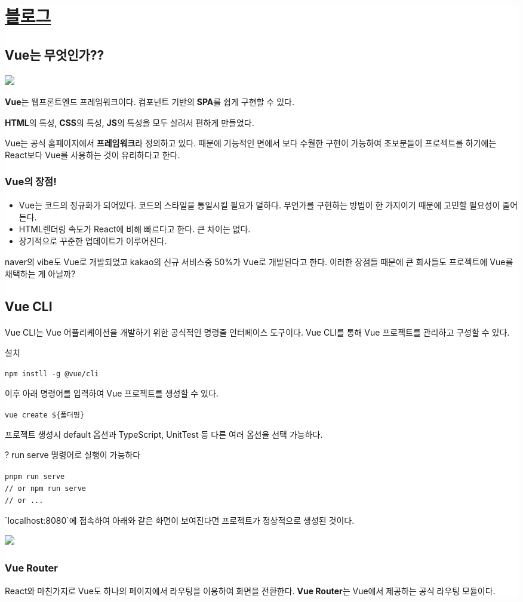 # [블로그](https://frorong.tistory.com/entry/Vue)

## **Vue**는 무엇인가??

<img src="https://img1.daumcdn.net/thumb/R1280x0/?scode=mtistory2&fname=https%3A%2F%2Fblog.kakaocdn.net%2Fdn%2FcnE9Uc%2Fbtsl5iL2nBq%2FpzScEZH4kpZ5ggZCx1lmqK%2Fimg.png"/>

**Vue**는 웹프론트엔드 프레임워크이다. 컴포넌트 기반의 **SPA**를 쉽게 구현할 수 있다.

**HTML**의 특성, **CSS**의 특성, **JS**의 특성을 모두 살려서 편하게 만들었다.

Vue는 공식 홈페이지에서 **프레임워크**라 정의하고 있다. 때문에 기능적인 면에서 보다 수월한 구현이 가능하여 초보분들이 프로젝트를 하기에는 React보다 Vue를 사용하는 것이 유리하다고 한다.

### Vue의 장점!

- Vue는 코드의 정규화가 되어있다. 코드의 스타일을 통일시킬 필요가 덜하다. 무언가를 구현하는 방법이 한 가지이기 때문에 고민할 필요성이 줄어든다.
- HTML렌더링 속도가 React에 비해 빠르다고 한다. 큰 차이는 없다.
- 장기적으로 꾸준한 업데이트가 이루어진다.

naver의 vibe도 Vue로 개발되었고 kakao의 신규 서비스중 50%가 Vue로 개발된다고 한다. 이러한 장점들 때문에 큰 회사들도 프로젝트에 Vue를 채택하는 게 아닐까?

## Vue CLI

Vue CLI는 Vue 어플리케이션을 개발하기 위한 공식적인 명령줄 인터페이스 도구이다. Vue CLI를 통해 Vue 프로젝트를 관리하고 구성할 수 있다.

설치

```
npm instll -g @vue/cli
```

이후 아래 명령어를 입력하여 Vue 프로젝트를 생성할 수 있다.

```
vue create ${폴더명}
```

프로젝트 생성시 default 옵션과 TypeScript, UnitTest 등 다른 여러 옵션을 선택 가능하다.

? run serve 명령어로 실행이 가능하다

```
pnpm run serve
// or npm run serve
// or ...
```

\`localhost:8080\`에 접속하여 아래와 같은 화면이 보여진다면 프로젝트가 정상적으로 생성된 것이다.

<img src='https://img1.daumcdn.net/thumb/R1280x0/?scode=mtistory2&fname=https%3A%2F%2Fblog.kakaocdn.net%2Fdn%2Fb6HDrN%2Fbtsl2oTsUYh%2FxuN6yuKaeD4IOOgOJoIjGk%2Fimg.png'/>

### Vue Router

React와 마친가지로 Vue도 하나의 페이지에서 라우팅을 이용하여 화면을 전환한다. **Vue Router**는 Vue에서 제공하는 공식 라우팅 모듈이다.
